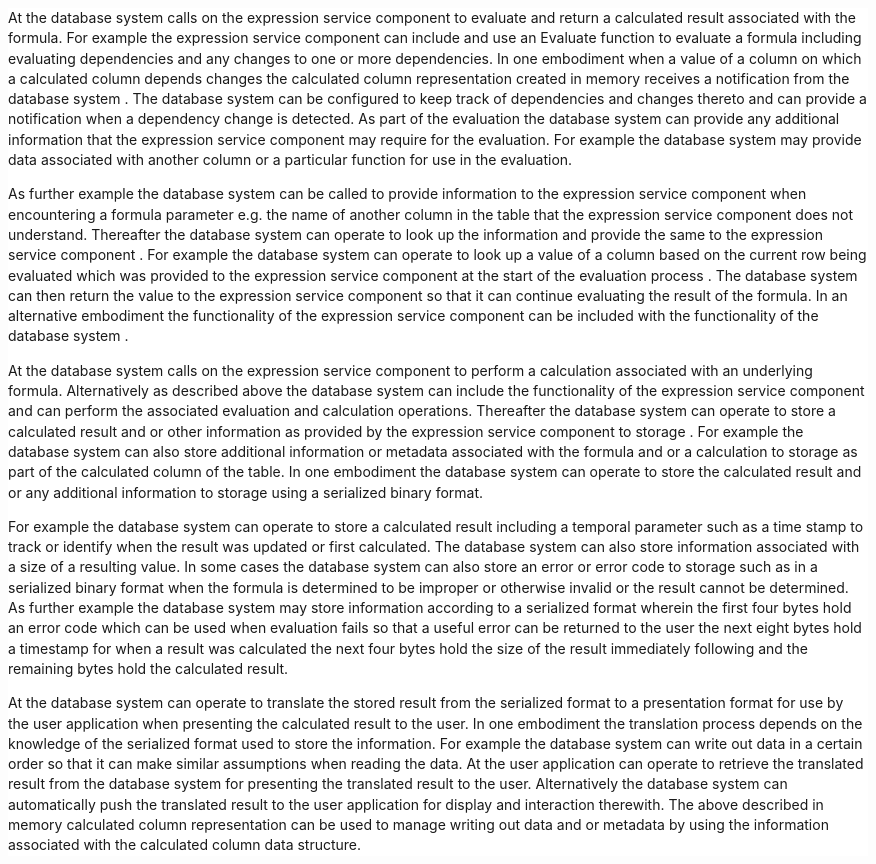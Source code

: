At the database system calls on the expression service component to evaluate and return a calculated result associated with the formula. For example the expression service component can include and use an Evaluate function to evaluate a formula including evaluating dependencies and any changes to one or more dependencies. In one embodiment when a value of a column on which a calculated column depends changes the calculated column representation created in memory receives a notification from the database system . The database system can be configured to keep track of dependencies and changes thereto and can provide a notification when a dependency change is detected. As part of the evaluation the database system can provide any additional information that the expression service component may require for the evaluation. For example the database system may provide data associated with another column or a particular function for use in the evaluation.

As further example the database system can be called to provide information to the expression service component when encountering a formula parameter e.g. the name of another column in the table that the expression service component does not understand. Thereafter the database system can operate to look up the information and provide the same to the expression service component . For example the database system can operate to look up a value of a column based on the current row being evaluated which was provided to the expression service component at the start of the evaluation process . The database system can then return the value to the expression service component so that it can continue evaluating the result of the formula. In an alternative embodiment the functionality of the expression service component can be included with the functionality of the database system .

At the database system calls on the expression service component to perform a calculation associated with an underlying formula. Alternatively as described above the database system can include the functionality of the expression service component and can perform the associated evaluation and calculation operations. Thereafter the database system can operate to store a calculated result and or other information as provided by the expression service component to storage . For example the database system can also store additional information or metadata associated with the formula and or a calculation to storage as part of the calculated column of the table. In one embodiment the database system can operate to store the calculated result and or any additional information to storage using a serialized binary format.

For example the database system can operate to store a calculated result including a temporal parameter such as a time stamp to track or identify when the result was updated or first calculated. The database system can also store information associated with a size of a resulting value. In some cases the database system can also store an error or error code to storage such as in a serialized binary format when the formula is determined to be improper or otherwise invalid or the result cannot be determined. As further example the database system may store information according to a serialized format wherein the first four bytes hold an error code which can be used when evaluation fails so that a useful error can be returned to the user the next eight bytes hold a timestamp for when a result was calculated the next four bytes hold the size of the result immediately following and the remaining bytes hold the calculated result.

At the database system can operate to translate the stored result from the serialized format to a presentation format for use by the user application when presenting the calculated result to the user. In one embodiment the translation process depends on the knowledge of the serialized format used to store the information. For example the database system can write out data in a certain order so that it can make similar assumptions when reading the data. At the user application can operate to retrieve the translated result from the database system for presenting the translated result to the user. Alternatively the database system can automatically push the translated result to the user application for display and interaction therewith. The above described in memory calculated column representation can be used to manage writing out data and or metadata by using the information associated with the calculated column data structure.
